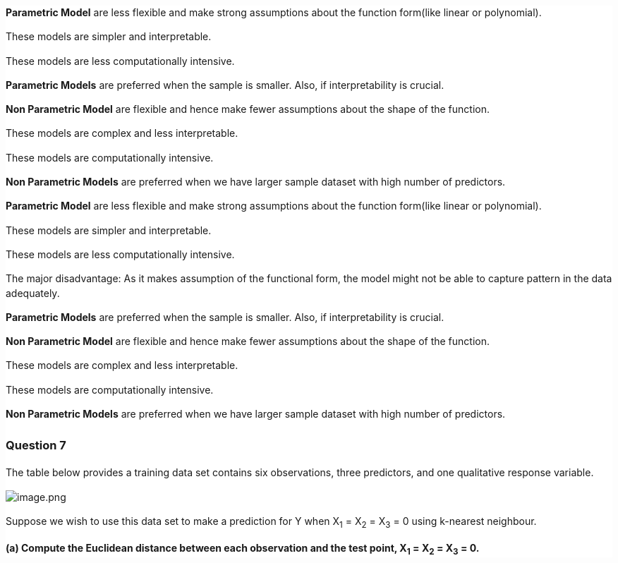 **Parametric Model** are less flexible and make strong assumptions about the function form(like linear or polynomial).

These models are simpler and interpretable.

These models are less computationally intensive.

**Parametric Models** are preferred when the sample is smaller. Also, if interpretability  is crucial.

**Non Parametric Model** are flexible and hence make fewer assumptions about the shape of the function. 

These models are complex and less interpretable.

These models are computationally intensive.


**Non Parametric Models** are preferred when we have larger sample dataset with high number of predictors.


**Parametric Model** are less flexible and make strong assumptions about the function form(like linear or polynomial).

These models are simpler and interpretable.

These models are less computationally intensive.

The major disadvantage: As it makes assumption of the functional form, the model might not be able to capture pattern in the data adequately.

**Parametric Models** are preferred when the sample is smaller. Also, if interpretability  is crucial.

**Non Parametric Model** are flexible and hence make fewer assumptions about the shape of the function. 

These models are complex and less interpretable.

These models are computationally intensive.


**Non Parametric Models** are preferred when we have larger sample dataset with high number of predictors.


### Question 7

The table below provides a training data set contains six observations, three predictors, and one qualitative response variable.

![image.png](a526d4ef-eda8-4f1b-b60d-0d1963a2f625.png)

Suppose we wish to use this data set to make a prediction for Y when X<sub>1</sub> = X<sub>2</sub> = X<sub>3</sub> = 0 using k-nearest neighbour.


**(a) Compute the Euclidean distance between each observation and the test point, X<sub>1</sub> = X<sub>2</sub> = X<sub>3</sub> = 0.**

